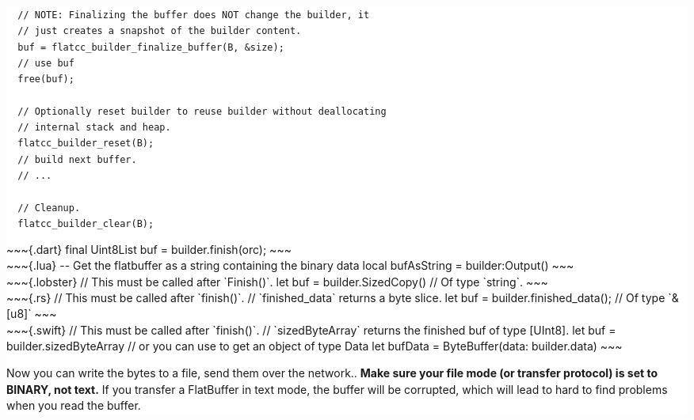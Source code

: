 ~~~{.c}
  // NOTE: Finalizing the buffer does NOT change the builder, it
  // just creates a snapshot of the builder content.
  buf = flatcc_builder_finalize_buffer(B, &size);
  // use buf
  free(buf);

  // Optionally reset builder to reuse builder without deallocating
  // internal stack and heap.
  flatcc_builder_reset(B);
  // build next buffer.
  // ...

  // Cleanup.
  flatcc_builder_clear(B);
~~~
</div>
<div class="language-dart">
~~~{.dart}
  final Uint8List buf = builder.finish(orc);
~~~
</div>
<div class="language-lua">
~~~{.lua}
    -- Get the flatbuffer as a string containing the binary data
    local bufAsString = builder:Output()
~~~
</div>
<div class="language-lobster">
~~~{.lobster}
  // This must be called after `Finish()`.
  let buf = builder.SizedCopy() // Of type `string`.
~~~
</div>
<div class="language-rust">
~~~{.rs}
  // This must be called after `finish()`.
  // `finished_data` returns a byte slice.
  let buf = builder.finished_data(); // Of type `&[u8]`
~~~
</div>

<div class="language-swift">
~~~{.swift}
  // This must be called after `finish()`.
  // `sizedByteArray` returns the finished buf of type [UInt8].
  let buf = builder.sizedByteArray
  // or you can use to get an object of type Data
  let bufData = ByteBuffer(data: builder.data)
~~~
</div>

Now you can write the bytes to a file, send them over the network..
**Make sure your file mode (or transfer protocol) is set to BINARY, not text.**
If you transfer a FlatBuffer in text mode, the buffer will be corrupted,
which will lead to hard to find problems when you read the buffer.
